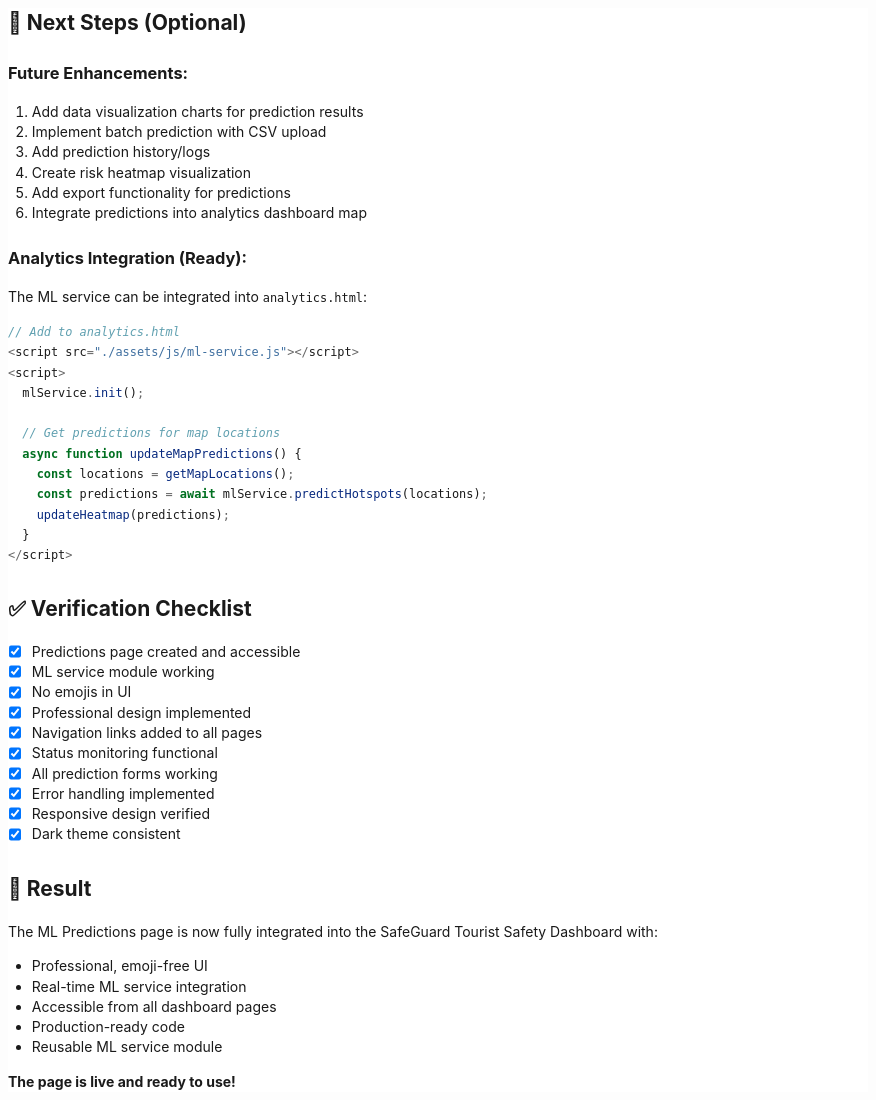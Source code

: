 ## 🎯 Next Steps (Optional)

### Future Enhancements:
1. Add data visualization charts for prediction results
2. Implement batch prediction with CSV upload
3. Add prediction history/logs
4. Create risk heatmap visualization
5. Add export functionality for predictions
6. Integrate predictions into analytics dashboard map

### Analytics Integration (Ready):
The ML service can be integrated into `analytics.html`:
```javascript
// Add to analytics.html
<script src="./assets/js/ml-service.js"></script>
<script>
  mlService.init();
  
  // Get predictions for map locations
  async function updateMapPredictions() {
    const locations = getMapLocations();
    const predictions = await mlService.predictHotspots(locations);
    updateHeatmap(predictions);
  }
</script>
```

## ✅ Verification Checklist

- [x] Predictions page created and accessible
- [x] ML service module working
- [x] No emojis in UI
- [x] Professional design implemented
- [x] Navigation links added to all pages
- [x] Status monitoring functional
- [x] All prediction forms working
- [x] Error handling implemented
- [x] Responsive design verified
- [x] Dark theme consistent

## 🎉 Result

The ML Predictions page is now fully integrated into the SafeGuard Tourist Safety Dashboard with:
- Professional, emoji-free UI
- Real-time ML service integration
- Accessible from all dashboard pages
- Production-ready code
- Reusable ML service module

**The page is live and ready to use!**

